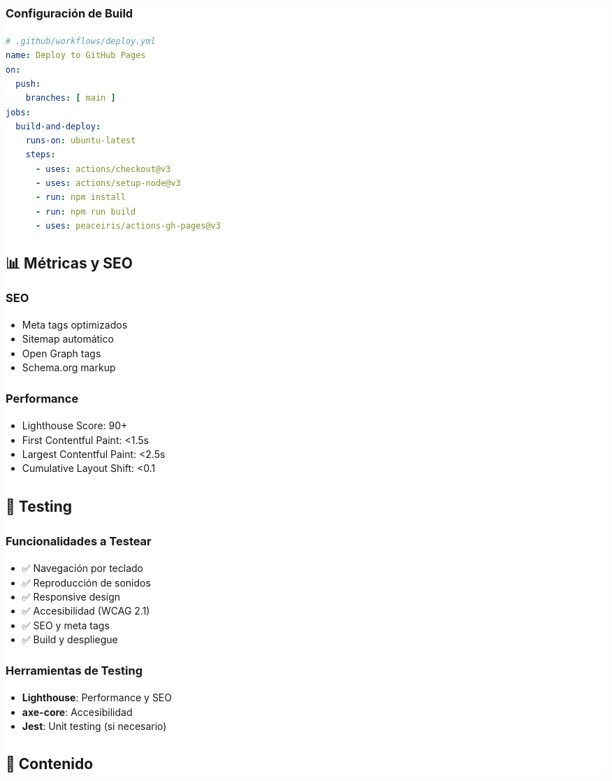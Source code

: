 ### **Configuración de Build**
```yaml
# .github/workflows/deploy.yml
name: Deploy to GitHub Pages
on:
  push:
    branches: [ main ]
jobs:
  build-and-deploy:
    runs-on: ubuntu-latest
    steps:
      - uses: actions/checkout@v3
      - uses: actions/setup-node@v3
      - run: npm install
      - run: npm run build
      - uses: peaceiris/actions-gh-pages@v3
```

## 📊 **Métricas y SEO**

### **SEO**
- Meta tags optimizados
- Sitemap automático
- Open Graph tags
- Schema.org markup

### **Performance**
- Lighthouse Score: 90+
- First Contentful Paint: <1.5s
- Largest Contentful Paint: <2.5s
- Cumulative Layout Shift: <0.1

## 🧪 **Testing**

### **Funcionalidades a Testear**
- ✅ Navegación por teclado
- ✅ Reproducción de sonidos
- ✅ Responsive design
- ✅ Accesibilidad (WCAG 2.1)
- ✅ SEO y meta tags
- ✅ Build y despliegue

### **Herramientas de Testing**
- **Lighthouse**: Performance y SEO
- **axe-core**: Accesibilidad
- **Jest**: Unit testing (si necesario)

## 📝 **Contenido**
